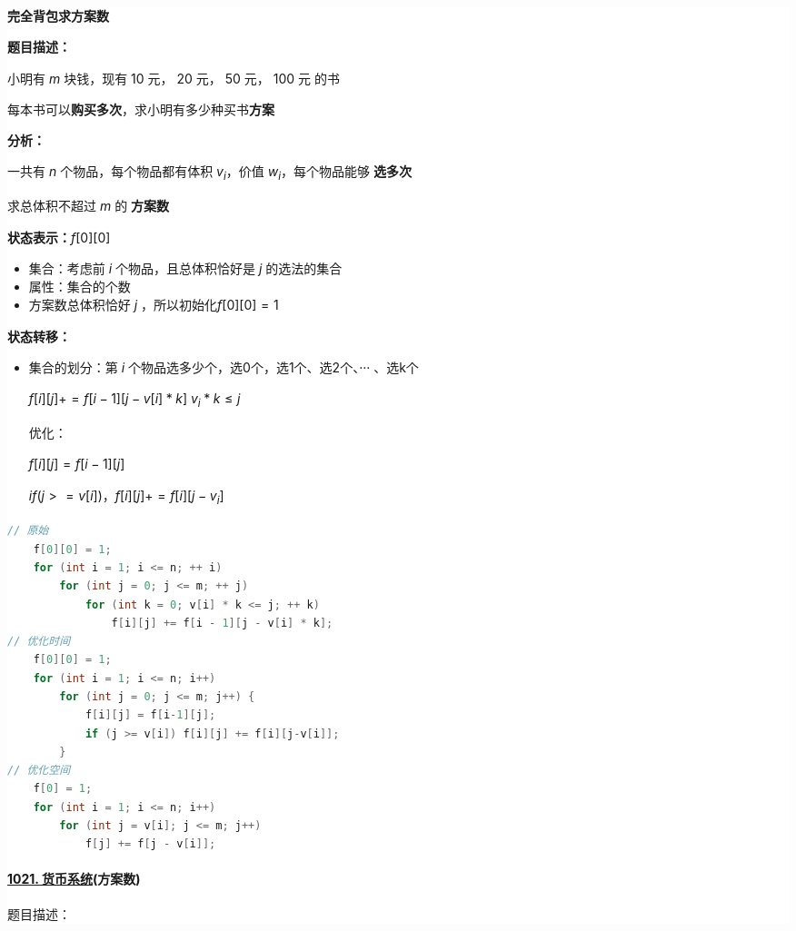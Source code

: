 **完全背包求方案数**

**题目描述：**

小明有 $m$ 块钱，现有 10 元， 20 元， 50 元， 100 元 的书

每本书可以**购买多次**，求小明有多少种买书**方案**

**分析：**

一共有 $n$ 个物品，每个物品都有体积 $v_i$，价值 $w_i$，每个物品能够 **选多次**

求总体积不超过 $m$ 的 **方案数**

**状态表示：**$f[0][0]$

- 集合：考虑前 $i$ 个物品，且总体积恰好是 $j$ 的选法的集合
- 属性：集合的个数
- 方案数总体积恰好 $j$ ，所以初始化$f[0][0] = 1$

**状态转移：**

- 集合的划分：第 $i$ 个物品选多少个，选0个，选1个、选2个、··· 、选k个

    $f[i][j] += f[i - 1][j - v[i] * k]$  		$v_i*k≤j$

    优化：

    $f[i][j]=f[i-1][j]$ 		

    $if(j >= v[i])$，$f[i][j] += f[i][j - v_i]$

```c++
// 原始
    f[0][0] = 1;
    for (int i = 1; i <= n; ++ i)
        for (int j = 0; j <= m; ++ j)
            for (int k = 0; v[i] * k <= j; ++ k)
                f[i][j] += f[i - 1][j - v[i] * k];
// 优化时间
    f[0][0] = 1;
    for (int i = 1; i <= n; i++)
        for (int j = 0; j <= m; j++) {
            f[i][j] = f[i-1][j];
            if (j >= v[i]) f[i][j] += f[i][j-v[i]];
        }
// 优化空间	
	f[0] = 1;
    for (int i = 1; i <= n; i++)
        for (int j = v[i]; j <= m; j++)
            f[j] += f[j - v[i]];
```



#### [1021. 货币系统](https://www.acwing.com/problem/content/1023/)(方案数)

题目描述：
